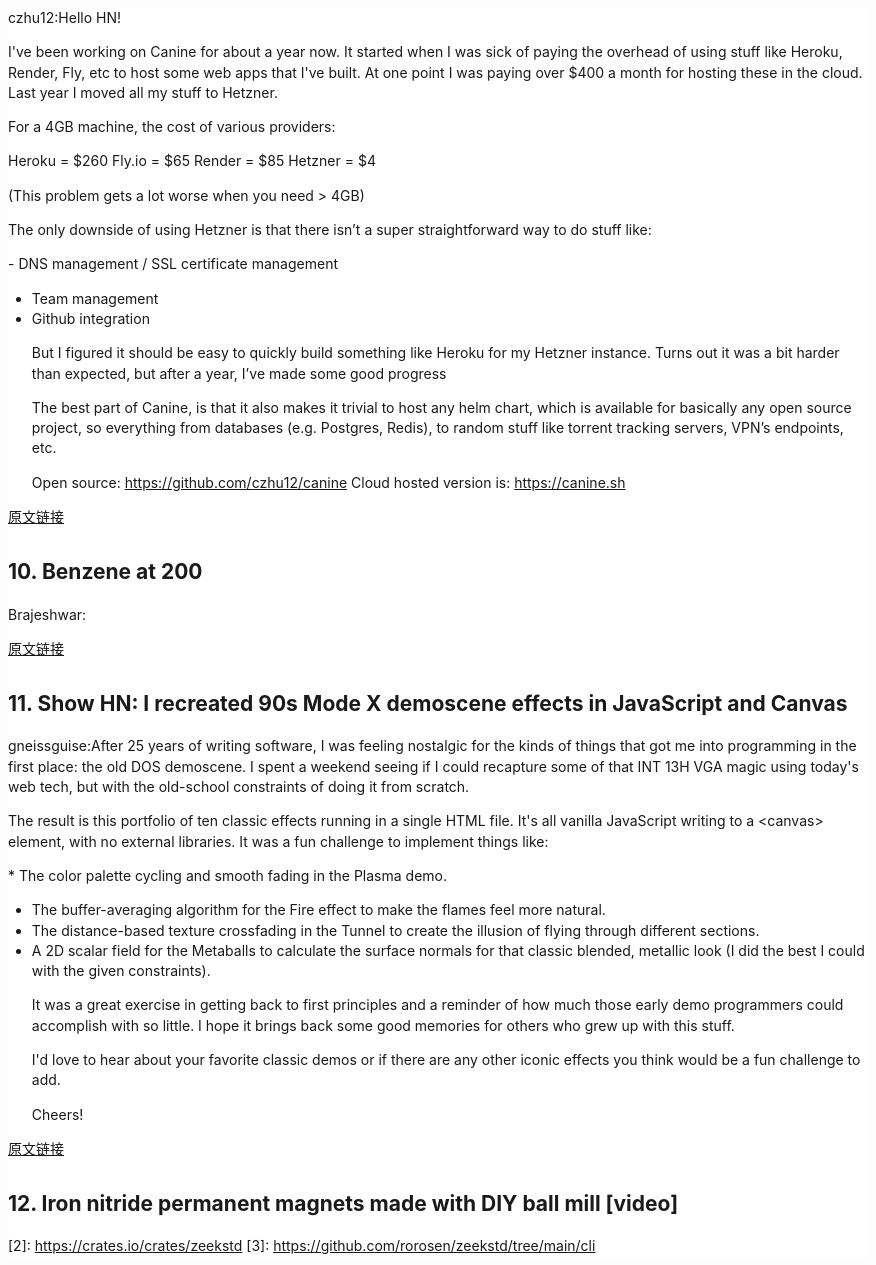 czhu12:Hello HN!<p>I&#x27;ve been working on Canine for about a year now. It started when I was sick of paying the overhead of using stuff like Heroku, Render, Fly, etc to host some web apps that I&#x27;ve built. At one point I was paying over $400 a month for hosting these in the cloud. Last year I moved all my stuff to Hetzner.<p>For a 4GB machine, the cost of various providers:<p>Heroku = $260
Fly.io = $65
Render = $85
Hetzner = $4<p>(This problem gets a lot worse when you need &gt; 4GB)<p>The only downside of using Hetzner is that there isn’t a super straightforward way to do stuff like:<p>- DNS management &#x2F; SSL certificate management
- Team management
- Github integration<p>But I figured it should be easy to quickly build something like Heroku for my Hetzner instance. Turns out it was a bit harder than expected, but after a year, I’ve made some good progress<p>The best part of Canine, is that it also makes it trivial to host any helm chart, which is available for basically any open source project, so everything from databases (e.g. Postgres, Redis), to random stuff like torrent tracking servers, VPN’s endpoints, etc.<p>Open source: <a href="https:&#x2F;&#x2F;github.com&#x2F;czhu12&#x2F;canine">https:&#x2F;&#x2F;github.com&#x2F;czhu12&#x2F;canine</a>
Cloud hosted version is: <a href="https:&#x2F;&#x2F;canine.sh" rel="nofollow">https:&#x2F;&#x2F;canine.sh</a>

[原文链接](https://github.com/czhu12/canine)

## 10. Benzene at 200

Brajeshwar:

[原文链接](https://www.chemistryworld.com/opinion/benzene-at-200/4021504.article)

## 11. Show HN: I recreated 90s Mode X demoscene effects in JavaScript and Canvas

gneissguise:After 25 years of writing software, I was feeling nostalgic for the kinds of things that got me into programming in the first place: the old DOS demoscene. I spent a weekend seeing if I could recapture some of that INT 13H VGA magic using today&#x27;s web tech, but with the old-school constraints of doing it from scratch.<p>The result is this portfolio of ten classic effects running in a single HTML file. It&#x27;s all vanilla JavaScript writing to a &lt;canvas&gt; element, with no external libraries. It was a fun challenge to implement things like:<p>* The color palette cycling and smooth fading in the Plasma demo.
* The buffer-averaging algorithm for the Fire effect to make the flames feel more natural.
* The distance-based texture crossfading in the Tunnel to create the illusion of flying through different sections.
* A 2D scalar field for the Metaballs to calculate the surface normals for that classic blended, metallic look (I did the best I could with the given constraints).<p>It was a great exercise in getting back to first principles and a reminder of how much those early demo programmers could accomplish with so little. I hope it brings back some good memories for others who grew up with this stuff.<p>I&#x27;d love to hear about your favorite classic demos or if there are any other iconic effects you think would be a fun challenge to add.<p>Cheers!

[原文链接](https://jdfio.com/pages-output/demos/x-mode/)

## 12. Iron nitride permanent magnets made with DIY ball mill [video]


[2]: <a href="https:&#x2F;&#x2F;crates.io&#x2F;crates&#x2F;zeekstd" rel="nofollow">https:&#x2F;&#x2F;crates.io&#x2F;crates&#x2F;zeekstd</a>
[3]: <a href="https:&#x2F;&#x2F;github.com&#x2F;rorosen&#x2F;zeekstd&#x2F;tree&#x2F;main&#x2F;cli">https:&#x2F;&#x2F;github.com&#x2F;rorosen&#x2F;zeekstd&#x2F;tree&#x2F;main&#x2F;cli</a>
